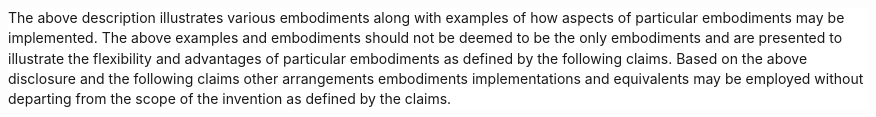 The above description illustrates various embodiments along with examples of how aspects of particular embodiments may be implemented. The above examples and embodiments should not be deemed to be the only embodiments and are presented to illustrate the flexibility and advantages of particular embodiments as defined by the following claims. Based on the above disclosure and the following claims other arrangements embodiments implementations and equivalents may be employed without departing from the scope of the invention as defined by the claims.

